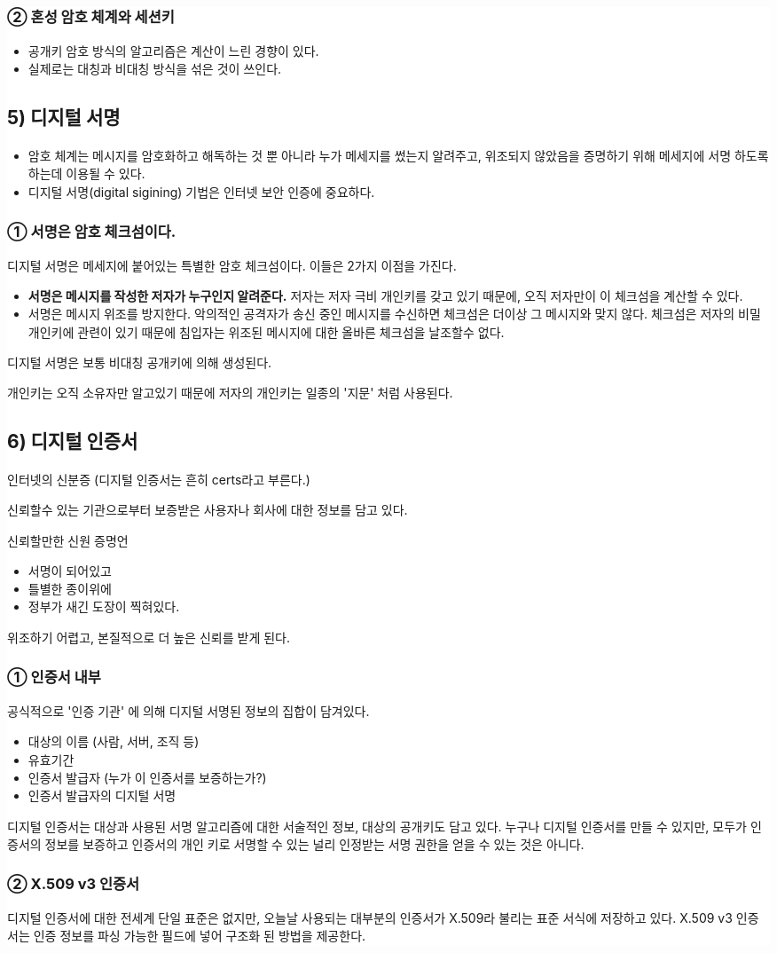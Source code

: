 ### ② 혼성 암호 체계와 세션키

- 공개키 암호 방식의 알고리즘은 계산이 느린 경향이 있다.
- 실제로는 대칭과 비대칭 방식을 섞은 것이 쓰인다.

## 5) 디지털 서명

- 암호 체계는 메시지를 암호화하고 해독하는 것 뿐 아니라 
누가 메세지를 썼는지 알려주고, 위조되지 않았음을 증명하기 위해 
메세지에 서명 하도록 하는데 이용될 수 있다.
- 디지털 서명(digital sigining) 기법은 인터넷 보안 인증에 중요하다.

### ① 서명은 암호 체크섬이다.

디지털 서명은 메세지에 붙어있는 특별한 암호 체크섬이다. 이들은 2가지 이점을 가진다.

- **서명은 메시지를 작성한 저자가 누구인지 알려준다.**
저자는 저자 극비 개인키를 갖고 있기 때문에, 오직 저자만이 이 체크섬을 계산할 수 있다.
- 서명은 메시지 위조를 방지한다.
악의적인 공격자가 송신 중인 메시지를 수신하면 체크섬은 더이상 그 메시지와 맞지 않다.
체크섬은 저자의 비밀 개인키에 관련이 있기 때문에 침입자는 위조된 메시지에 대한 올바른 체크섬을 날조할수 없다.

디지털 서명은 보통 비대칭 공개키에 의해 생성된다.

개인키는 오직 소유자만 알고있기 때문에 저자의 개인키는 일종의 '지문' 처럼 사용된다.

## 6) 디지털 인증서

인터넷의 신분증 (디지털 인증서는 흔히 certs라고 부른다.)

신뢰할수 있는 기관으로부터 보증받은 사용자나 회사에 대한 정보를 담고 있다.

신뢰할만한 신원 증명언

- 서명이 되어있고
- 틀별한 종이위에
- 정부가 새긴 도장이 찍혀있다.

위조하기 어렵고, 본질적으로 더 높은 신뢰를 받게 된다.

### ① 인증서 내부

공식적으로 '인증 기관' 에 의해 디지털 서명된 정보의 집합이 담겨있다. 

- 대상의 이름 (사람, 서버, 조직 등)
- 유효기간
- 인증서 발급자 (누가 이 인증서를 보증하는가?)
- 인증서 발급자의 디지털 서명

디지털 인증서는 대상과 사용된 서명 알고리즘에 대한 서술적인 정보, 대상의 공개키도 담고 있다. 누구나 디지털 인증서를 만들 수 있지만, 모두가 인증서의 정보를 보증하고 인증서의 개인 키로 서명할 수 있는 널리 인정받는 서명 권한을 얻을 수 있는 것은 아니다.

### ② X.509 v3 인증서

디지털 인증서에 대한 전세계 단일 표준은 없지만, 오늘날 사용되는 대부분의 인증서가 X.509라 불리는 표준 서식에 저장하고 있다.  X.509 v3 인증서는 인증 정보를 파싱 가능한 필드에 넣어 구조화 된 방법을 제공한다.
